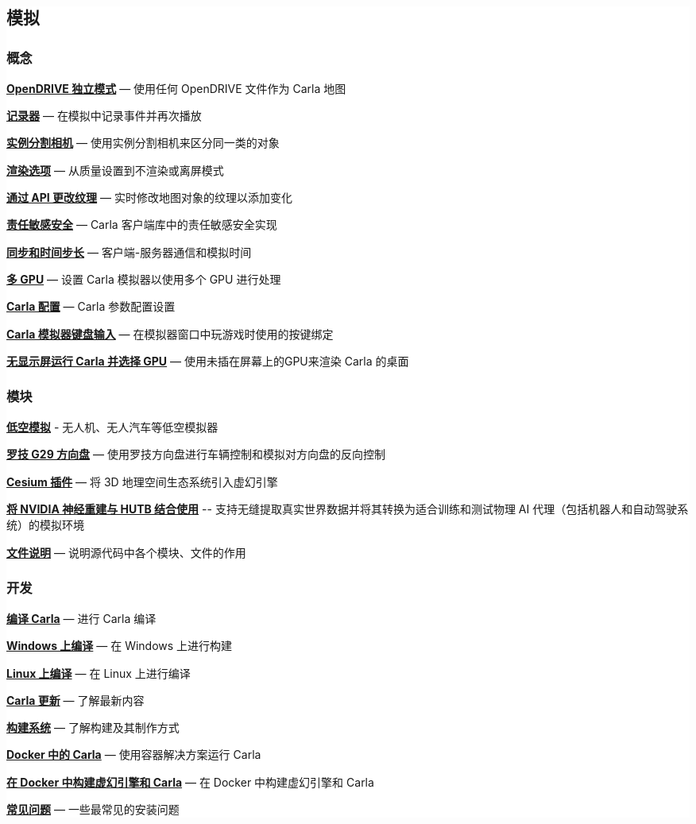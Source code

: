 

## 模拟 <span id="simulator"></span>

### 概念 <span id="concept"></span>


[__OpenDRIVE 独立模式__](adv_opendrive.md) — 使用任何 OpenDRIVE 文件作为 Carla 地图

[__记录器__](adv_recorder.md) — 在模拟中记录事件并再次播放

[__实例分割相机__](tuto_G_instance_segmentation_sensor.md) — 使用实例分割相机来区分同一类的对象

[__渲染选项__](adv_rendering_options.md) — 从质量设置到不渲染或离屏模式

[__通过 API 更改纹理__](tuto_G_texture_streaming.md) — 实时修改地图对象的纹理以添加变化

[__责任敏感安全__](adv_rss.md) — Carla 客户端库中的责任敏感安全实现

[__同步和时间步长__](adv_synchrony_timestep.md) — 客户端-服务器通信和模拟时间

[__多 GPU__](adv_multigpu.md) — 设置 Carla 模拟器以使用多个 GPU 进行处理

[__Carla 配置__](carla_settings.md) — Carla 参数配置设置

[__Carla 模拟器键盘输入__](simulator_keyboard_input.md) — 在模拟器窗口中玩游戏时使用的按键绑定

[__无显示屏运行 Carla 并选择 GPU__](carla_headless.md) — 使用未插在屏幕上的GPU来渲染 Carla 的桌面


### 模块 <span id="modules"></span>

[__低空模拟__](https://openhutb.github.io/air/) - 无人机、无人汽车等低空模拟器

[__罗技 G29 方向盘__](tuto_G_G29_windows.md) — 使用罗技方向盘进行车辆控制和模拟对方向盘的反向控制

[__Cesium 插件__](adv_cesium.md) — 将 3D 地理空间生态系统引入虚幻引擎

[__将 NVIDIA 神经重建与 HUTB 结合使用__](nvidia-nurec.md) -- 支持无缝提取真实世界数据并将其转换为适合训练和测试物理 AI 代理（包括机器人和自动驾驶系统）的模拟环境

[__文件说明__](file_specification.md) — 说明源代码中各个模块、文件的作用


### 开发 <span id="development"></span>


[__编译 Carla__](build_carla.md) — 进行 Carla 编译

[__Windows 上编译__](build_windows.md) — 在 Windows 上进行构建

[__Linux 上编译__](build_linux.md) — 在 Linux 上进行编译

[__Carla 更新__](build_update.md) — 了解最新内容

[__构建系统__](build_system.md) — 了解构建及其制作方式

[__Docker 中的 Carla__](build_docker.md) — 使用容器解决方案运行 Carla

[__在 Docker 中构建虚幻引擎和 Carla__](build_docker_unreal.md) — 在 Docker 中构建虚幻引擎和 Carla

[__常见问题__](build_faq.md) — 一些最常见的安装问题

